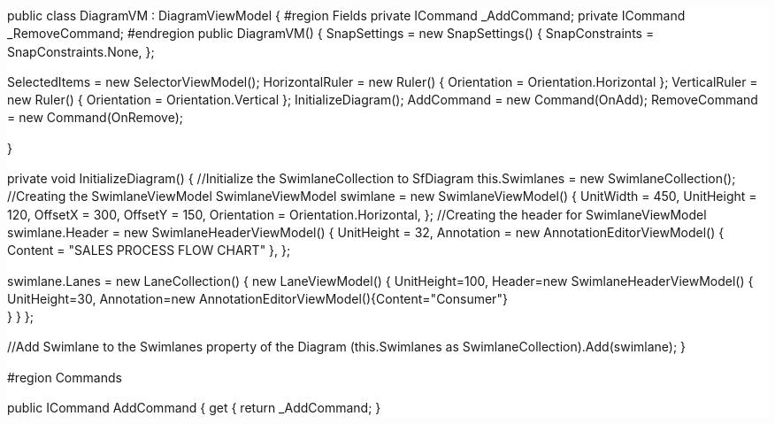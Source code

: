 public class DiagramVM : DiagramViewModel
{
 #region Fields
 private ICommand _AddCommand;
 private ICommand _RemoveCommand;
 #endregion
 public DiagramVM()
 {
 SnapSettings = new SnapSettings()
 {
  SnapConstraints = SnapConstraints.None,
  };

  SelectedItems = new SelectorViewModel();
  HorizontalRuler = new Ruler() { Orientation = Orientation.Horizontal };
  VerticalRuler = new Ruler() { Orientation = Orientation.Vertical };
  InitializeDiagram();
  AddCommand = new Command(OnAdd);
  RemoveCommand = new Command(OnRemove);

  }

 private void InitializeDiagram()
 {
  //Initialize the SwimlaneCollection to SfDiagram
  this.Swimlanes = new SwimlaneCollection();
  //Creating the SwimlaneViewModel
  SwimlaneViewModel swimlane = new SwimlaneViewModel()
  {
    UnitWidth = 450,
    UnitHeight = 120,
    OffsetX = 300,
    OffsetY = 150,
    Orientation = Orientation.Horizontal,
   };
   //Creating the header for SwimlaneViewModel
  swimlane.Header = new SwimlaneHeaderViewModel()
  {
   UnitHeight = 32,
   Annotation = new AnnotationEditorViewModel()
   {
     Content = "SALES PROCESS FLOW CHART"
    },
   };

   swimlane.Lanes = new LaneCollection()
   {
    new LaneViewModel()
     {
       UnitHeight=100,
       Header=new SwimlaneHeaderViewModel()
       {
        UnitHeight=30,
        Annotation=new AnnotationEditorViewModel(){Content="Consumer"}                        
       }
     }
    };

 //Add Swimlane to the Swimlanes property of the Diagram
 (this.Swimlanes as SwimlaneCollection).Add(swimlane);
 }

#region Commands

public ICommand AddCommand
{
  get { return _AddCommand; }